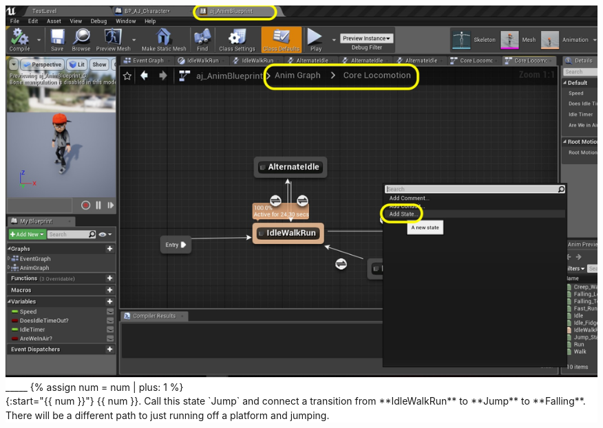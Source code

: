 <img src="images/AnimBluePrintNewJumpStartState.jpg"  class= "img-fluid"  alt="Create new sprite with button">  
</div>
</div>
_____ 
{% assign num = num | plus: 1 %}
<div class = "row">
<div class="col-12 col-lg-4 col align-self-center">
<div markdown = "1">
{:start="{{ num }}"}
{{ num }}. Call this state `Jump` and connect a transition from **IdleWalkRun** to **Jump** to **Falling**.  There will be a different path to just running off a platform and jumping.
</div>
</div>
<div class="col-12 col-lg-8">